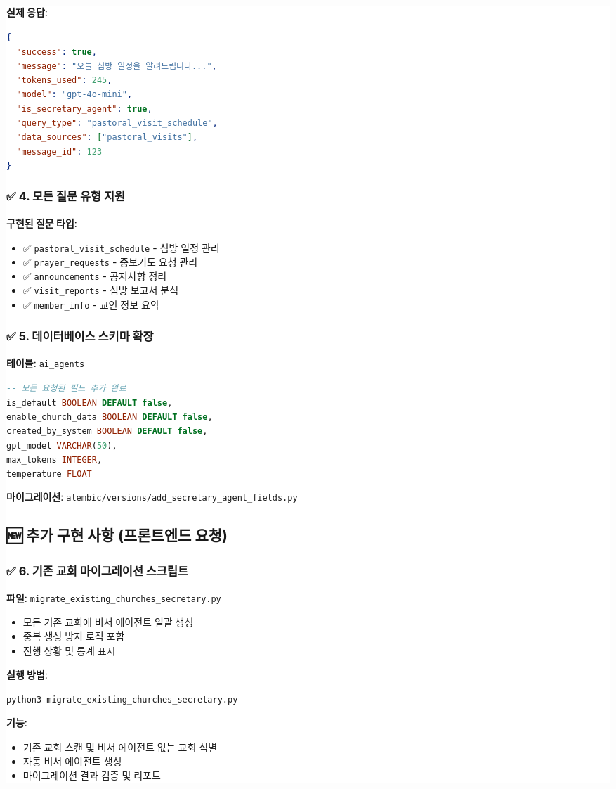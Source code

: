 **실제 응답**:
```json
{
  "success": true,
  "message": "오늘 심방 일정을 알려드립니다...",
  "tokens_used": 245,
  "model": "gpt-4o-mini",
  "is_secretary_agent": true,
  "query_type": "pastoral_visit_schedule",
  "data_sources": ["pastoral_visits"],
  "message_id": 123
}
```

### ✅ 4. 모든 질문 유형 지원
**구현된 질문 타입**:
- ✅ `pastoral_visit_schedule` - 심방 일정 관리
- ✅ `prayer_requests` - 중보기도 요청 관리  
- ✅ `announcements` - 공지사항 정리
- ✅ `visit_reports` - 심방 보고서 분석
- ✅ `member_info` - 교인 정보 요약

### ✅ 5. 데이터베이스 스키마 확장
**테이블**: `ai_agents`
```sql
-- 모든 요청된 필드 추가 완료
is_default BOOLEAN DEFAULT false,
enable_church_data BOOLEAN DEFAULT false, 
created_by_system BOOLEAN DEFAULT false,
gpt_model VARCHAR(50),
max_tokens INTEGER,
temperature FLOAT
```

**마이그레이션**: `alembic/versions/add_secretary_agent_fields.py`

## 🆕 **추가 구현 사항 (프론트엔드 요청)**

### ✅ 6. 기존 교회 마이그레이션 스크립트
**파일**: `migrate_existing_churches_secretary.py`
- 모든 기존 교회에 비서 에이전트 일괄 생성
- 중복 생성 방지 로직 포함
- 진행 상황 및 통계 표시

**실행 방법**:
```bash
python3 migrate_existing_churches_secretary.py
```

**기능**:
- 기존 교회 스캔 및 비서 에이전트 없는 교회 식별
- 자동 비서 에이전트 생성
- 마이그레이션 결과 검증 및 리포트
